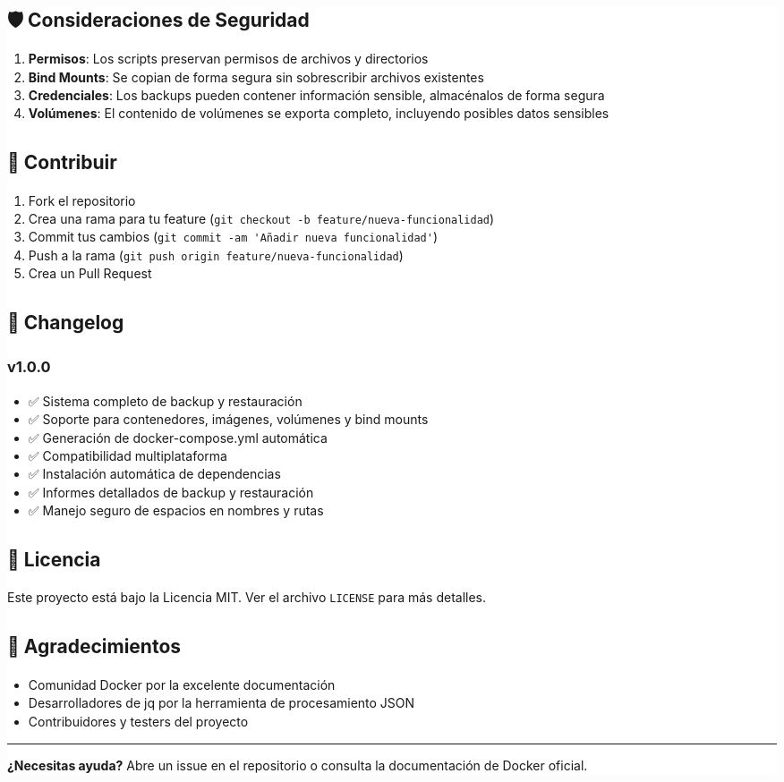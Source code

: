 ## 🛡 Consideraciones de Seguridad

1. **Permisos**: Los scripts preservan permisos de archivos y directorios
2. **Bind Mounts**: Se copian de forma segura sin sobrescribir archivos existentes
3. **Credenciales**: Los backups pueden contener información sensible, almacénalos de forma segura
4. **Volúmenes**: El contenido de volúmenes se exporta completo, incluyendo posibles datos sensibles

## 🤝 Contribuir

1. Fork el repositorio
2. Crea una rama para tu feature (`git checkout -b feature/nueva-funcionalidad`)
3. Commit tus cambios (`git commit -am 'Añadir nueva funcionalidad'`)
4. Push a la rama (`git push origin feature/nueva-funcionalidad`)
5. Crea un Pull Request

## 📝 Changelog

### v1.0.0
- ✅ Sistema completo de backup y restauración
- ✅ Soporte para contenedores, imágenes, volúmenes y bind mounts
- ✅ Generación de docker-compose.yml automática
- ✅ Compatibilidad multiplataforma
- ✅ Instalación automática de dependencias
- ✅ Informes detallados de backup y restauración
- ✅ Manejo seguro de espacios en nombres y rutas

## 📄 Licencia

Este proyecto está bajo la Licencia MIT. Ver el archivo `LICENSE` para más detalles.

## 🙏 Agradecimientos

- Comunidad Docker por la excelente documentación
- Desarrolladores de jq por la herramienta de procesamiento JSON
- Contribuidores y testers del proyecto

---

**¿Necesitas ayuda?** Abre un issue en el repositorio o consulta la documentación de Docker oficial.
